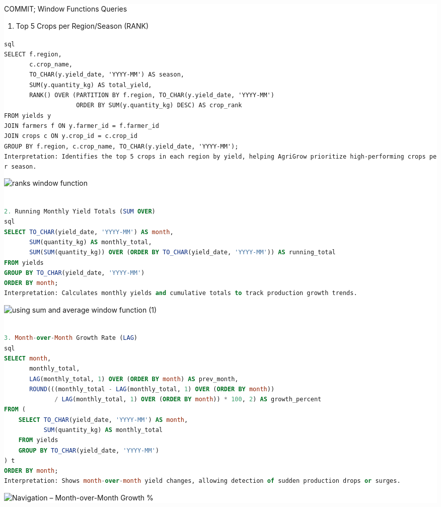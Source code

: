 COMMIT;
Window Functions Queries
1. Top 5 Crops per Region/Season (RANK)
```
sql
SELECT f.region,
       c.crop_name,
       TO_CHAR(y.yield_date, 'YYYY-MM') AS season,
       SUM(y.quantity_kg) AS total_yield,
       RANK() OVER (PARTITION BY f.region, TO_CHAR(y.yield_date, 'YYYY-MM')
                    ORDER BY SUM(y.quantity_kg) DESC) AS crop_rank
FROM yields y
JOIN farmers f ON y.farmer_id = f.farmer_id
JOIN crops c ON y.crop_id = c.crop_id
GROUP BY f.region, c.crop_name, TO_CHAR(y.yield_date, 'YYYY-MM');
Interpretation: Identifies the top 5 crops in each region by yield, helping AgriGrow prioritize high-performing crops per season.
```
<img width="1253" height="642" alt="ranks window function" src="https://github.com/user-attachments/assets/203dc149-090d-4d4f-bb54-fbfb780a0e56" />

```sql

2. Running Monthly Yield Totals (SUM OVER)
sql
SELECT TO_CHAR(yield_date, 'YYYY-MM') AS month,
       SUM(quantity_kg) AS monthly_total,
       SUM(SUM(quantity_kg)) OVER (ORDER BY TO_CHAR(yield_date, 'YYYY-MM')) AS running_total
FROM yields
GROUP BY TO_CHAR(yield_date, 'YYYY-MM')
ORDER BY month;
Interpretation: Calculates monthly yields and cumulative totals to track production growth trends.
```
<img width="1268" height="536" alt="using sum and average window function (1)" src="https://github.com/user-attachments/assets/7120248d-cea6-402a-85e2-7514b3589951" />

``` sql

3. Month-over-Month Growth Rate (LAG)
sql
SELECT month,
       monthly_total,
       LAG(monthly_total, 1) OVER (ORDER BY month) AS prev_month,
       ROUND(((monthly_total - LAG(monthly_total, 1) OVER (ORDER BY month))
              / LAG(monthly_total, 1) OVER (ORDER BY month)) * 100, 2) AS growth_percent
FROM (
    SELECT TO_CHAR(yield_date, 'YYYY-MM') AS month,
           SUM(quantity_kg) AS monthly_total
    FROM yields
    GROUP BY TO_CHAR(yield_date, 'YYYY-MM')
) t
ORDER BY month;
Interpretation: Shows month-over-month yield changes, allowing detection of sudden production drops or surges.
```
<img width="1203" height="533" alt="Navigation – Month-over-Month Growth %" src="https://github.com/user-attachments/assets/0151d0c1-75bb-4ccf-a195-2448bae06206" />
